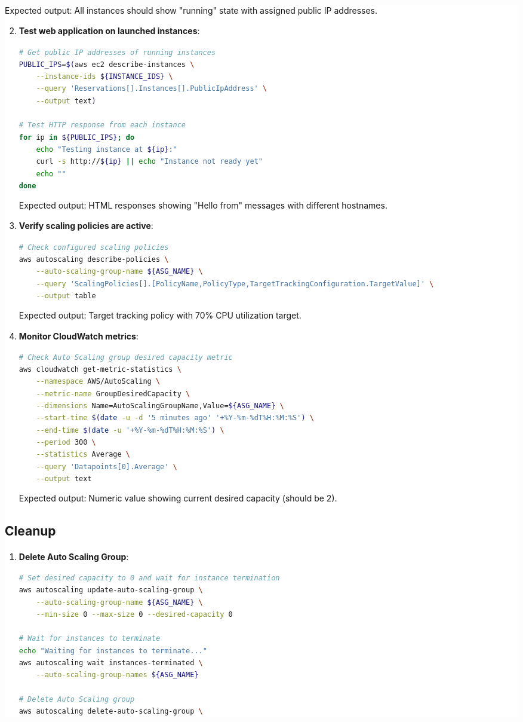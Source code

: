    Expected output: All instances should show "running" state with assigned public IP addresses.

2. **Test web application on launched instances**:

   ```bash
   # Get public IP addresses of running instances
   PUBLIC_IPS=$(aws ec2 describe-instances \
       --instance-ids ${INSTANCE_IDS} \
       --query 'Reservations[].Instances[].PublicIpAddress' \
       --output text)
   
   # Test HTTP response from each instance
   for ip in ${PUBLIC_IPS}; do
       echo "Testing instance at ${ip}:"
       curl -s http://${ip} || echo "Instance not ready yet"
       echo ""
   done
   ```

   Expected output: HTML responses showing "Hello from" messages with different hostnames.

3. **Verify scaling policies are active**:

   ```bash
   # Check configured scaling policies
   aws autoscaling describe-policies \
       --auto-scaling-group-name ${ASG_NAME} \
       --query 'ScalingPolicies[].[PolicyName,PolicyType,TargetTrackingConfiguration.TargetValue]' \
       --output table
   ```

   Expected output: Target tracking policy with 70% CPU utilization target.

4. **Monitor CloudWatch metrics**:

   ```bash
   # Check Auto Scaling group desired capacity metric
   aws cloudwatch get-metric-statistics \
       --namespace AWS/AutoScaling \
       --metric-name GroupDesiredCapacity \
       --dimensions Name=AutoScalingGroupName,Value=${ASG_NAME} \
       --start-time $(date -u -d '5 minutes ago' '+%Y-%m-%dT%H:%M:%S') \
       --end-time $(date -u '+%Y-%m-%dT%H:%M:%S') \
       --period 300 \
       --statistics Average \
       --query 'Datapoints[0].Average' \
       --output text
   ```

   Expected output: Numeric value showing current desired capacity (should be 2).

## Cleanup

1. **Delete Auto Scaling Group**:

   ```bash
   # Set desired capacity to 0 and wait for instance termination
   aws autoscaling update-auto-scaling-group \
       --auto-scaling-group-name ${ASG_NAME} \
       --min-size 0 --max-size 0 --desired-capacity 0
   
   # Wait for instances to terminate
   echo "Waiting for instances to terminate..."
   aws autoscaling wait instances-terminated \
       --auto-scaling-group-names ${ASG_NAME}
   
   # Delete Auto Scaling group
   aws autoscaling delete-auto-scaling-group \
   ```